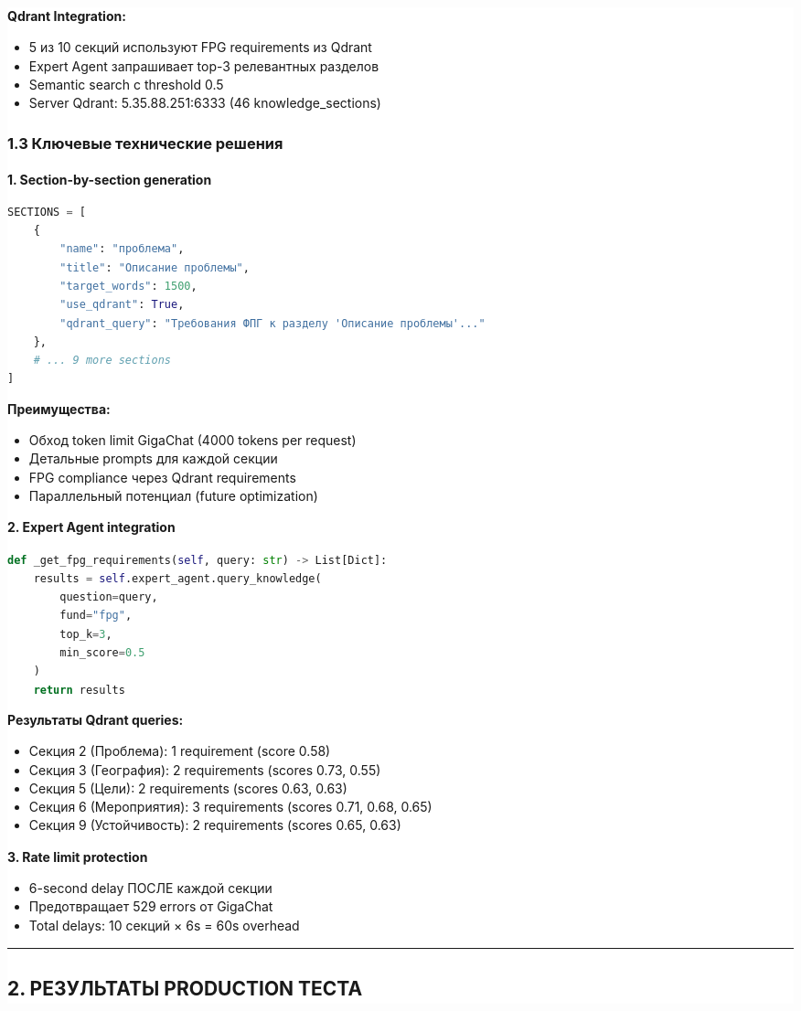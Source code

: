 **Qdrant Integration:**
- 5 из 10 секций используют FPG requirements из Qdrant
- Expert Agent запрашивает top-3 релевантных разделов
- Semantic search с threshold 0.5
- Server Qdrant: 5.35.88.251:6333 (46 knowledge_sections)

### 1.3 Ключевые технические решения

**1. Section-by-section generation**
```python
SECTIONS = [
    {
        "name": "проблема",
        "title": "Описание проблемы",
        "target_words": 1500,
        "use_qdrant": True,
        "qdrant_query": "Требования ФПГ к разделу 'Описание проблемы'..."
    },
    # ... 9 more sections
]
```

**Преимущества:**
- Обход token limit GigaChat (4000 tokens per request)
- Детальные prompts для каждой секции
- FPG compliance через Qdrant requirements
- Параллельный потенциал (future optimization)

**2. Expert Agent integration**
```python
def _get_fpg_requirements(self, query: str) -> List[Dict]:
    results = self.expert_agent.query_knowledge(
        question=query,
        fund="fpg",
        top_k=3,
        min_score=0.5
    )
    return results
```

**Результаты Qdrant queries:**
- Секция 2 (Проблема): 1 requirement (score 0.58)
- Секция 3 (География): 2 requirements (scores 0.73, 0.55)
- Секция 5 (Цели): 2 requirements (scores 0.63, 0.63)
- Секция 6 (Мероприятия): 3 requirements (scores 0.71, 0.68, 0.65)
- Секция 9 (Устойчивость): 2 requirements (scores 0.65, 0.63)

**3. Rate limit protection**
- 6-second delay ПОСЛЕ каждой секции
- Предотвращает 529 errors от GigaChat
- Total delays: 10 секций × 6s = 60s overhead

---

## 2. РЕЗУЛЬТАТЫ PRODUCTION ТЕСТА
